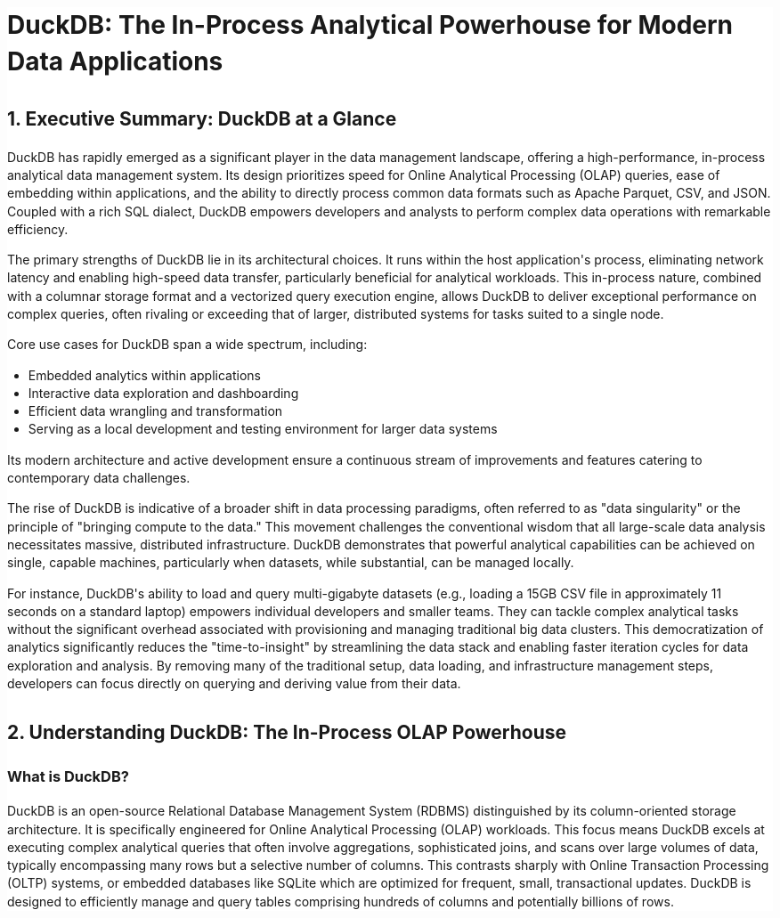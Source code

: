 # DuckDB: The In-Process Analytical Powerhouse for Modern Data Applications

## 1. Executive Summary: DuckDB at a Glance

DuckDB has rapidly emerged as a significant player in the data management landscape, offering a high-performance, in-process analytical data management system. Its design prioritizes speed for Online Analytical Processing (OLAP) queries, ease of embedding within applications, and the ability to directly process common data formats such as Apache Parquet, CSV, and JSON. Coupled with a rich SQL dialect, DuckDB empowers developers and analysts to perform complex data operations with remarkable efficiency.

The primary strengths of DuckDB lie in its architectural choices. It runs within the host application's process, eliminating network latency and enabling high-speed data transfer, particularly beneficial for analytical workloads. This in-process nature, combined with a columnar storage format and a vectorized query execution engine, allows DuckDB to deliver exceptional performance on complex queries, often rivaling or exceeding that of larger, distributed systems for tasks suited to a single node.

Core use cases for DuckDB span a wide spectrum, including:

- Embedded analytics within applications
- Interactive data exploration and dashboarding
- Efficient data wrangling and transformation
- Serving as a local development and testing environment for larger data systems

Its modern architecture and active development ensure a continuous stream of improvements and features catering to contemporary data challenges.

The rise of DuckDB is indicative of a broader shift in data processing paradigms, often referred to as "data singularity" or the principle of "bringing compute to the data." This movement challenges the conventional wisdom that all large-scale data analysis necessitates massive, distributed infrastructure. DuckDB demonstrates that powerful analytical capabilities can be achieved on single, capable machines, particularly when datasets, while substantial, can be managed locally.

For instance, DuckDB's ability to load and query multi-gigabyte datasets (e.g., loading a 15GB CSV file in approximately 11 seconds on a standard laptop) empowers individual developers and smaller teams. They can tackle complex analytical tasks without the significant overhead associated with provisioning and managing traditional big data clusters. This democratization of analytics significantly reduces the "time-to-insight" by streamlining the data stack and enabling faster iteration cycles for data exploration and analysis. By removing many of the traditional setup, data loading, and infrastructure management steps, developers can focus directly on querying and deriving value from their data.

## 2. Understanding DuckDB: The In-Process OLAP Powerhouse

### What is DuckDB?

DuckDB is an open-source Relational Database Management System (RDBMS) distinguished by its column-oriented storage architecture. It is specifically engineered for Online Analytical Processing (OLAP) workloads. This focus means DuckDB excels at executing complex analytical queries that often involve aggregations, sophisticated joins, and scans over large volumes of data, typically encompassing many rows but a selective number of columns. This contrasts sharply with Online Transaction Processing (OLTP) systems, or embedded databases like SQLite which are optimized for frequent, small, transactional updates. DuckDB is designed to efficiently manage and query tables comprising hundreds of columns and potentially billions of rows.
